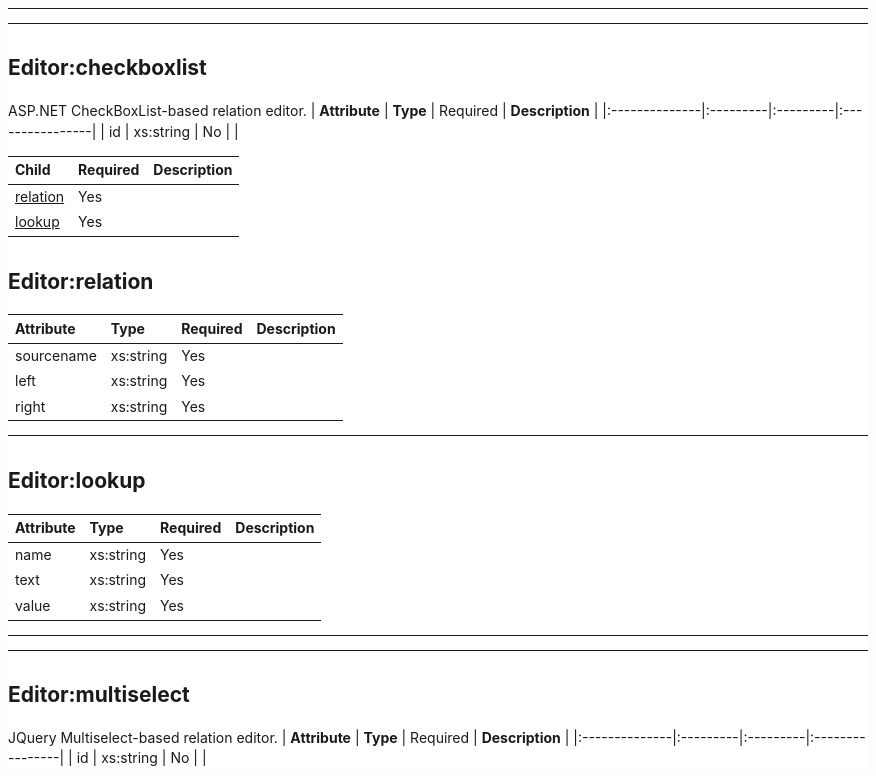 
---



---


## Editor:checkboxlist ##
ASP.NET CheckBoxList-based relation editor.
| **Attribute** | **Type** | Required | **Description** |
|:--------------|:---------|:---------|:----------------|
| id            | xs:string | No       |                 |

| **Child** | **Required** | **Description** |
|:----------|:-------------|:----------------|
| [relation](#relation.md) |  Yes         |                 |
| [lookup](#lookup.md) |  Yes         |                 |

## Editor:relation ##

| **Attribute** | **Type** | Required | **Description** |
|:--------------|:---------|:---------|:----------------|
| sourcename    | xs:string | Yes      |                 |
| left          | xs:string | Yes      |                 |
| right         | xs:string | Yes      |                 |


---


## Editor:lookup ##

| **Attribute** | **Type** | Required | **Description** |
|:--------------|:---------|:---------|:----------------|
| name          | xs:string | Yes      |                 |
| text          | xs:string | Yes      |                 |
| value         | xs:string | Yes      |                 |


---



---


## Editor:multiselect ##
JQuery Multiselect-based relation editor.
| **Attribute** | **Type** | Required | **Description** |
|:--------------|:---------|:---------|:----------------|
| id            | xs:string | No       |                 |
